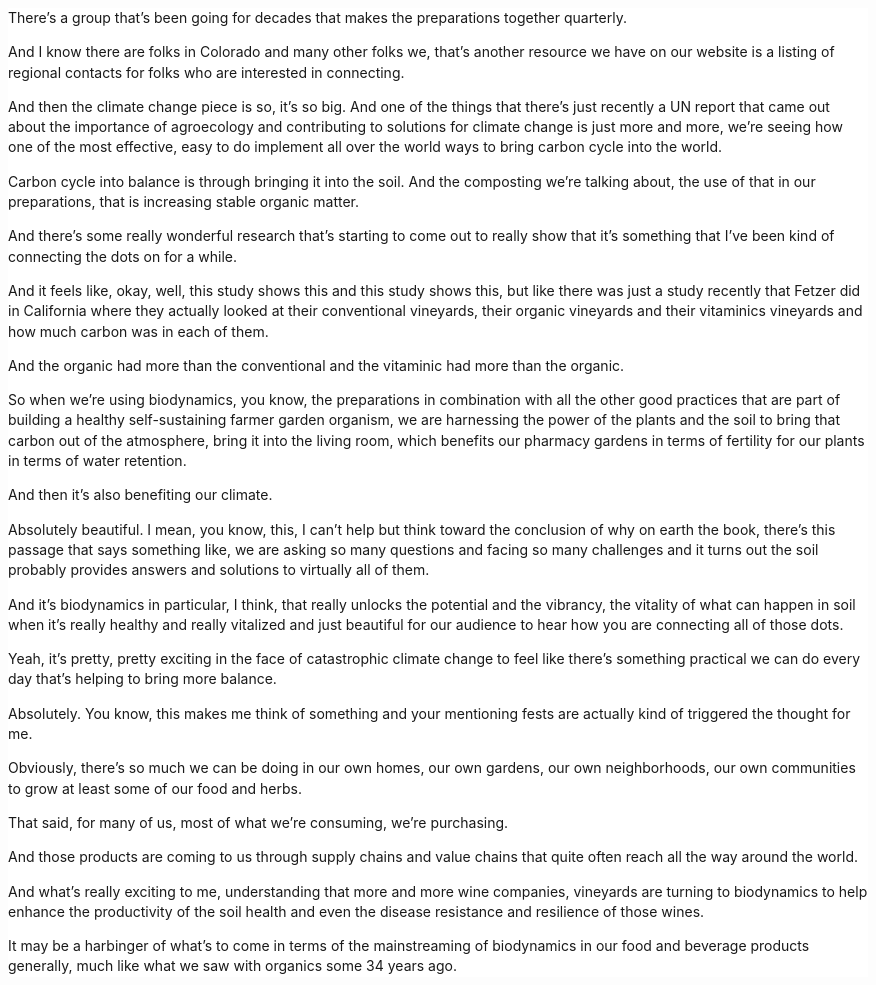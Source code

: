 There’s a group that’s been going for decades that makes the preparations together quarterly.

And I know there are folks in Colorado and many other folks we, that’s another resource we have on our website is a listing of regional contacts for folks who are interested in connecting.

And then the climate change piece is so, it’s so big. And one of the things that there’s just recently a UN report that came out about the importance of agroecology and contributing to solutions for climate change is just more and more, we’re seeing how one of the most effective, easy to do implement all over the world ways to bring carbon cycle into the world.

Carbon cycle into balance is through bringing it into the soil. And the composting we’re talking about, the use of that in our preparations, that is increasing stable organic matter.

And there’s some really wonderful research that’s starting to come out to really show that it’s something that I’ve been kind of connecting the dots on for a while.

And it feels like, okay, well, this study shows this and this study shows this, but like there was just a study recently that Fetzer did in California where they actually looked at their conventional vineyards, their organic vineyards and their vitaminics vineyards and how much carbon was in each of them.

And the organic had more than the conventional and the vitaminic had more than the organic.

So when we’re using biodynamics, you know, the preparations in combination with all the other good practices that are part of building a healthy self-sustaining farmer garden organism, we are harnessing the power of the plants and the soil to bring that carbon out of the atmosphere, bring it into the living room, which benefits our pharmacy gardens in terms of fertility for our plants in terms of water retention.

And then it’s also benefiting our climate.

Absolutely beautiful. I mean, you know, this, I can’t help but think toward the conclusion of why on earth the book, there’s this passage that says something like, we are asking so many questions and facing so many challenges and it turns out the soil probably provides answers and solutions to virtually all of them.

And it’s biodynamics in particular, I think, that really unlocks the potential and the vibrancy, the vitality of what can happen in soil when it’s really healthy and really vitalized and just beautiful for our audience to hear how you are connecting all of those dots.

Yeah, it’s pretty, pretty exciting in the face of catastrophic climate change to feel like there’s something practical we can do every day that’s helping to bring more balance.

Absolutely. You know, this makes me think of something and your mentioning fests are actually kind of triggered the thought for me.

Obviously, there’s so much we can be doing in our own homes, our own gardens, our own neighborhoods, our own communities to grow at least some of our food and herbs.

That said, for many of us, most of what we’re consuming, we’re purchasing.

And those products are coming to us through supply chains and value chains that quite often reach all the way around the world.

And what’s really exciting to me, understanding that more and more wine companies, vineyards are turning to biodynamics to help enhance the productivity of the soil health and even the disease resistance and resilience of those wines.

It may be a harbinger of what’s to come in terms of the mainstreaming of biodynamics in our food and beverage products generally, much like what we saw with organics some 34 years ago.
